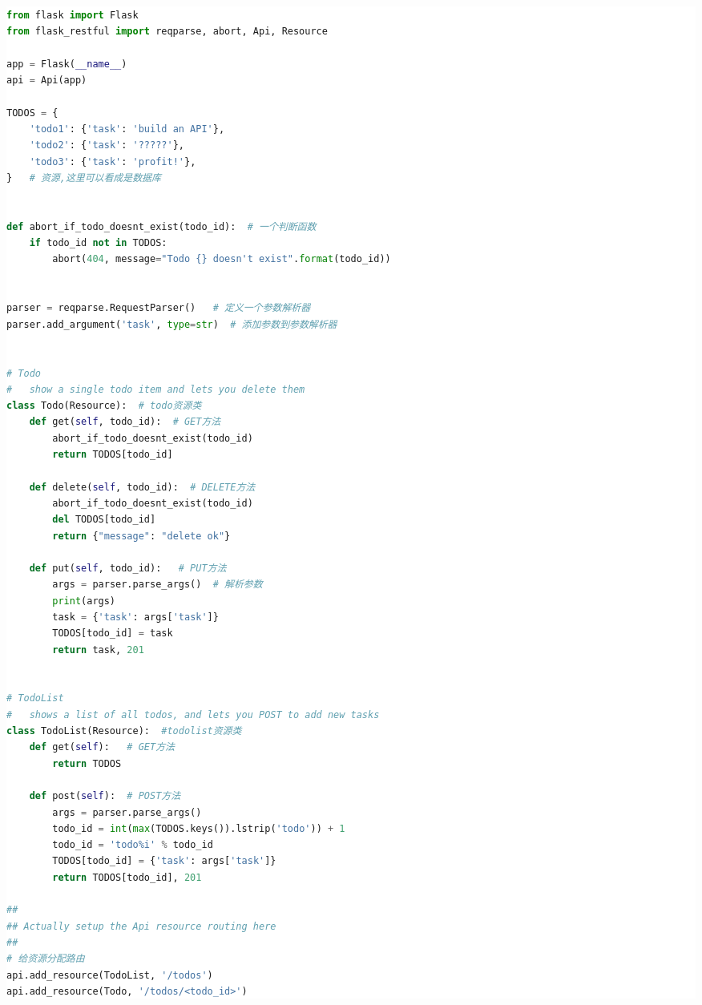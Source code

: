 ```python
from flask import Flask
from flask_restful import reqparse, abort, Api, Resource

app = Flask(__name__)
api = Api(app)

TODOS = {
    'todo1': {'task': 'build an API'},
    'todo2': {'task': '?????'},
    'todo3': {'task': 'profit!'},
}   # 资源,这里可以看成是数据库


def abort_if_todo_doesnt_exist(todo_id):  # 一个判断函数
    if todo_id not in TODOS:
        abort(404, message="Todo {} doesn't exist".format(todo_id))


parser = reqparse.RequestParser()   # 定义一个参数解析器
parser.add_argument('task', type=str)  # 添加参数到参数解析器


# Todo
#   show a single todo item and lets you delete them
class Todo(Resource):  # todo资源类
    def get(self, todo_id):  # GET方法
        abort_if_todo_doesnt_exist(todo_id)
        return TODOS[todo_id]

    def delete(self, todo_id):  # DELETE方法
        abort_if_todo_doesnt_exist(todo_id)
        del TODOS[todo_id]
        return {"message": "delete ok"}

    def put(self, todo_id):   # PUT方法
        args = parser.parse_args()  # 解析参数
        print(args)
        task = {'task': args['task']}
        TODOS[todo_id] = task
        return task, 201


# TodoList
#   shows a list of all todos, and lets you POST to add new tasks
class TodoList(Resource):  #todolist资源类
    def get(self):   # GET方法
        return TODOS

    def post(self):  # POST方法
        args = parser.parse_args()
        todo_id = int(max(TODOS.keys()).lstrip('todo')) + 1
        todo_id = 'todo%i' % todo_id
        TODOS[todo_id] = {'task': args['task']}
        return TODOS[todo_id], 201

##
## Actually setup the Api resource routing here
##
# 给资源分配路由
api.add_resource(TodoList, '/todos')
api.add_resource(Todo, '/todos/<todo_id>')


```